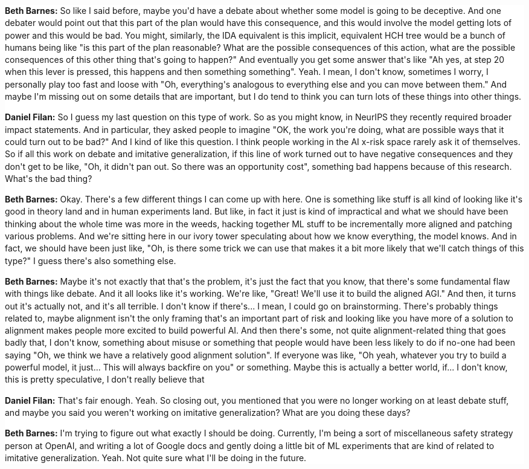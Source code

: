 **Beth Barnes:**
So like I said before, maybe you'd have a debate about whether some model is going to be deceptive. And one debater would point out that this part of the plan would have this consequence, and this would involve the model getting lots of power and this would be bad. You might, similarly, the IDA equivalent is this implicit, equivalent HCH tree would be a bunch of humans being like "is this part of the plan reasonable? What are the possible consequences of this action, what are the possible consequences of this other thing that's going to happen?" And eventually you get some answer that's like "Ah yes, at step 20 when this lever is pressed, this happens and then something something". Yeah. I mean, I don't know, sometimes I worry, I personally play too fast and loose with "Oh, everything's analogous to everything else and you can move between them." And maybe I'm missing out on some details that are important, but I do tend to think you can turn lots of these things into other things.

**Daniel Filan:**
So I guess my last question on this type of work. So as you might know, in NeurIPS they recently required broader impact statements. And in particular, they asked people to imagine "OK, the work you're doing, what are possible ways that it could turn out to be bad?" And I kind of like this question. I think people working in the AI x-risk space rarely ask it of themselves. So if all this work on debate and imitative generalization, if this line of work turned out to have negative consequences and they don't get to be like, "Oh, it didn't pan out. So there was an opportunity cost", something bad happens because of this research. What's the bad thing?

**Beth Barnes:**
Okay. There's a few different things I can come up with here. One is something like stuff is all kind of looking like it's good in theory land and in human experiments land. But like, in fact it just is kind of impractical and what we should have been thinking about the whole time was more in the weeds, hacking together ML stuff to be incrementally more aligned and patching various problems. And we're sitting here in our ivory tower speculating about how we know everything, the model knows. And in fact, we should have been just like, "Oh, is there some trick we can use that makes it a bit more likely that we'll catch things of this type?" I guess there's also something else.

**Beth Barnes:**
Maybe it's not exactly that that's the problem, it's just the fact that you know, that there's some fundamental flaw with things like debate. And it all looks like it's working. We're like, "Great! We'll use it to build the aligned AGI." And then, it turns out it's actually not, and it's all terrible. I don't know if there's... I mean, I could go on brainstorming. There's probably things related to, maybe alignment isn't the only framing that's an important part of risk and looking like you have more of a solution to alignment makes people more excited to build powerful AI. And then there's some, not quite alignment-related thing that goes badly that, I don't know, something about misuse or something that people would have been less likely to do if no-one had been saying "Oh, we think we have a relatively good alignment solution". If everyone was like, "Oh yeah, whatever you try to build a powerful model, it just... This will always backfire on you" or something. Maybe this is actually a better world, if... I don't know, this is pretty speculative, I don't really believe that

**Daniel Filan:**
That's fair enough. Yeah. So closing out, you mentioned that you were no longer working on at least debate stuff, and maybe you said you weren't working on imitative generalization? What are you doing these days?

**Beth Barnes:**
I'm trying to figure out what exactly I should be doing. Currently, I'm being a sort of miscellaneous safety strategy person at OpenAI, and writing a lot of Google docs and gently doing a little bit of ML experiments that are kind of related to imitative generalization. Yeah. Not quite sure what I'll be doing in the future.
